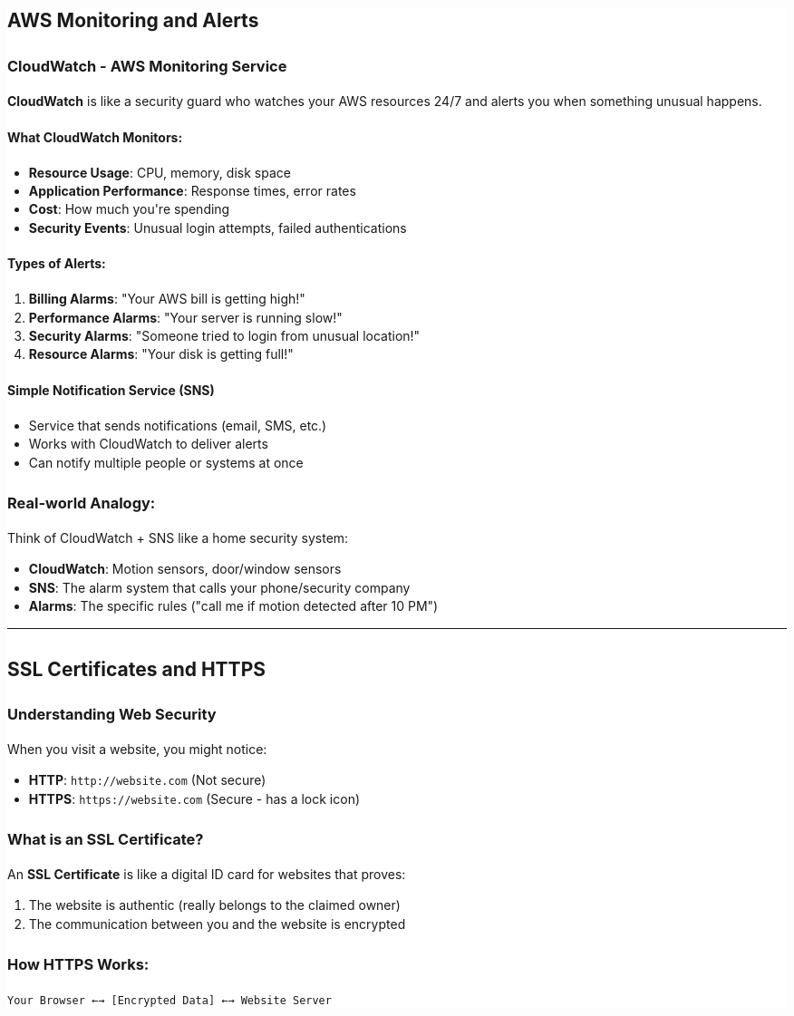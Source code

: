 
## AWS Monitoring and Alerts

### CloudWatch - AWS Monitoring Service
**CloudWatch** is like a security guard who watches your AWS resources 24/7 and alerts you when something unusual happens.

#### What CloudWatch Monitors:
- **Resource Usage**: CPU, memory, disk space
- **Application Performance**: Response times, error rates
- **Cost**: How much you're spending
- **Security Events**: Unusual login attempts, failed authentications

#### Types of Alerts:
1. **Billing Alarms**: "Your AWS bill is getting high!"
2. **Performance Alarms**: "Your server is running slow!"
3. **Security Alarms**: "Someone tried to login from unusual location!"
4. **Resource Alarms**: "Your disk is getting full!"

#### Simple Notification Service (SNS)
- Service that sends notifications (email, SMS, etc.)
- Works with CloudWatch to deliver alerts
- Can notify multiple people or systems at once

### Real-world Analogy:
Think of CloudWatch + SNS like a home security system:
- **CloudWatch**: Motion sensors, door/window sensors
- **SNS**: The alarm system that calls your phone/security company
- **Alarms**: The specific rules ("call me if motion detected after 10 PM")

---

## SSL Certificates and HTTPS

### Understanding Web Security

When you visit a website, you might notice:
- **HTTP**: `http://website.com` (Not secure)
- **HTTPS**: `https://website.com` (Secure - has a lock icon)

### What is an SSL Certificate?
An **SSL Certificate** is like a digital ID card for websites that proves:
1. The website is authentic (really belongs to the claimed owner)
2. The communication between you and the website is encrypted

### How HTTPS Works:
```
Your Browser ←→ [Encrypted Data] ←→ Website Server
```
